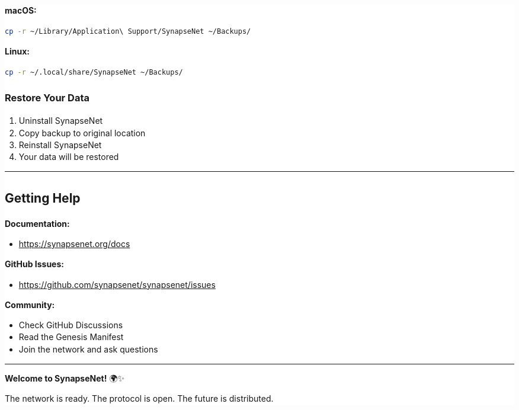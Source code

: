 **macOS:**
```bash
cp -r ~/Library/Application\ Support/SynapseNet ~/Backups/
```

**Linux:**
```bash
cp -r ~/.local/share/SynapseNet ~/Backups/
```

### Restore Your Data

1. Uninstall SynapseNet
2. Copy backup to original location
3. Reinstall SynapseNet
4. Your data will be restored

---

## Getting Help

**Documentation:**
- https://synapsenet.org/docs

**GitHub Issues:**
- https://github.com/synapsenet/synapsenet/issues

**Community:**
- Check GitHub Discussions
- Read the Genesis Manifest
- Join the network and ask questions

---

**Welcome to SynapseNet!** 🌍✨

The network is ready. The protocol is open. The future is distributed.

